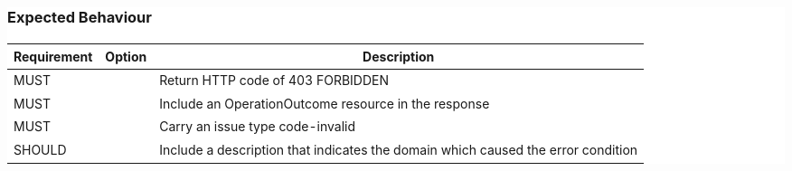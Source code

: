 ### Expected Behaviour

| Requirement | Option | Description                                                                      |
| ----------- | ------ | -------------------------------------------------------------------------------- |
| MUST        |        | Return HTTP code of 403 FORBIDDEN                                                |
| MUST        |        | Include an OperationOutcome resource in the response                             |
| MUST        |        | Carry an issue type code-invalid                                                 |
| SHOULD      |        | Include a description that indicates the domain which caused the error condition |
